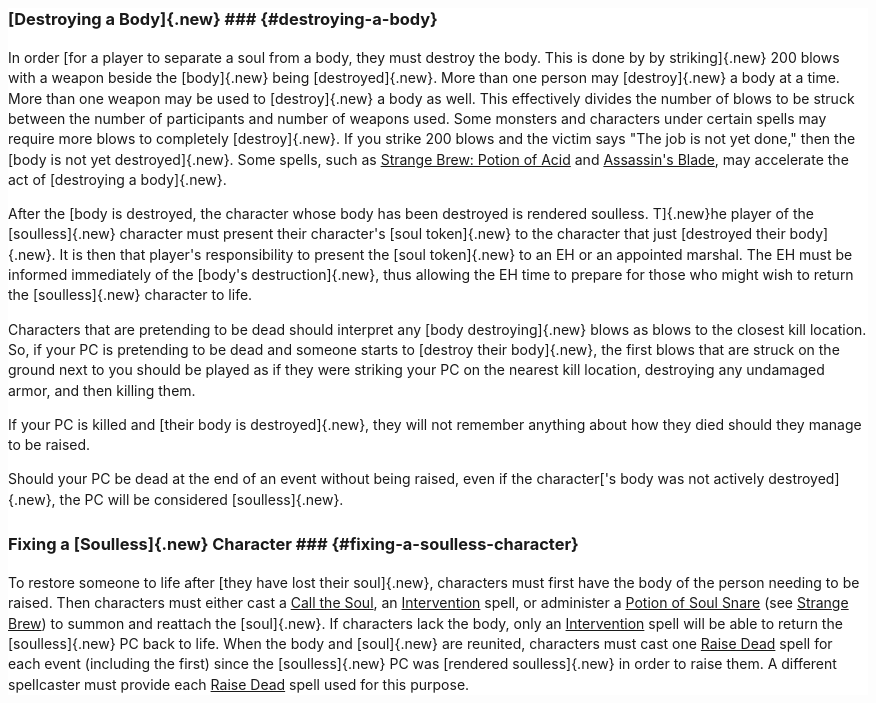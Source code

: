 ### [Destroying a Body]{.new} ### {#destroying-a-body}

In order [for a player to separate a soul from a body, they must destroy
the body. This is done by by striking]{.new} 200 blows with a weapon beside the 
[body]{.new} being [destroyed]{.new}. More than one person may [destroy]{.new} a body 
at  a time. More than one weapon may be used to [destroy]{.new} a body as well. 
This effectively divides the number of blows to be struck between the number of
participants and number of weapons used. Some monsters and characters under
certain spells may require more blows to completely [destroy]{.new}. If you
strike 200 blows and the victim says "The job is not yet done," then the [body
is not yet destroyed]{.new}. Some spells, such as
[Strange Brew: Potion of Acid](#potion-of-acid) and
[Assassin's Blade](#assassins-blade), may accelerate the act of [destroying a
body]{.new}.

After the [body is destroyed, the character whose body has been
destroyed is rendered soulless. T]{.new}he player of the
[soulless]{.new} character must present their character's [soul
token]{.new} to the character that just [destroyed their body]{.new}. It is
then that player's responsibility to present the [soul token]{.new} to an
EH or an appointed marshal. The EH must be informed immediately of the
[body's destruction]{.new}, thus allowing the EH time to prepare for those
who might wish to return the [soulless]{.new} character to life.

Characters that are pretending to be dead should interpret any
[body destroying]{.new} blows as blows to the closest kill location. So, if
your PC is pretending to be dead and someone starts to [destroy their
body]{.new}, the first blows that are struck on the ground next to you should be
played as if they were striking your PC on the nearest kill location,
destroying any undamaged armor, and then killing them.

If your PC is killed and [their body is destroyed]{.new}, they will not
remember anything about how they died should they manage to be raised.

Should your PC be dead at the end of an event without being raised,
even if the character['s body was not actively destroyed]{.new}, the PC will be
considered [soulless]{.new}.

### Fixing a [Soulless]{.new} Character ### {#fixing-a-soulless-character}

To restore someone to life after [they have lost their soul]{.new},
characters must first have the body of the person needing to be raised. Then
characters must either cast a [Call the Soul](#call-the-soul), an
[Intervention](#intervention) spell, or administer a
[Potion of Soul Snare](#potion-of-soul-snare)
(see [Strange Brew](#strange-brew)) to summon and reattach the [soul]{.new}. If
characters lack the body, only an [Intervention](#intervention) spell will
be able to return the [soulless]{.new} PC back to life. When the body and
[soul]{.new} are reunited, characters must cast one [Raise Dead](#raise-dead)
spell for each event (including the first) since the [soulless]{.new} PC was
[rendered soulless]{.new} in order to raise them. A different spellcaster must
provide each [Raise Dead](#raise-dead) spell used for this purpose.
